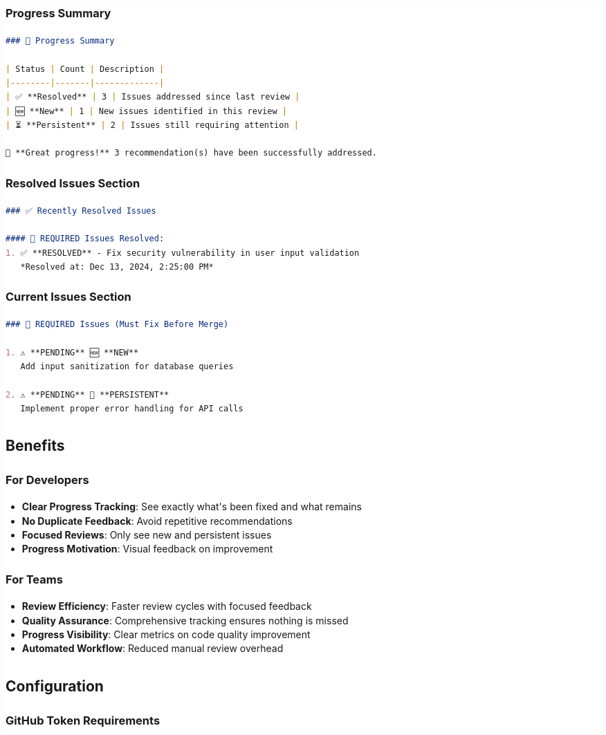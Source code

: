 ### Progress Summary
```markdown
### 🎯 Progress Summary

| Status | Count | Description |
|--------|-------|-------------|
| ✅ **Resolved** | 3 | Issues addressed since last review |
| 🆕 **New** | 1 | New issues identified in this review |
| ⏳ **Persistent** | 2 | Issues still requiring attention |

🎉 **Great progress!** 3 recommendation(s) have been successfully addressed.
```

### Resolved Issues Section
```markdown
### ✅ Recently Resolved Issues

#### 🔴 REQUIRED Issues Resolved:
1. ✅ **RESOLVED** - Fix security vulnerability in user input validation
   *Resolved at: Dec 13, 2024, 2:25:00 PM*
```

### Current Issues Section
```markdown
### 🔴 REQUIRED Issues (Must Fix Before Merge)

1. ⚠️ **PENDING** 🆕 **NEW**
   Add input sanitization for database queries

2. ⚠️ **PENDING** 🔄 **PERSISTENT**
   Implement proper error handling for API calls
```

## Benefits

### For Developers
- **Clear Progress Tracking**: See exactly what's been fixed and what remains
- **No Duplicate Feedback**: Avoid repetitive recommendations
- **Focused Reviews**: Only see new and persistent issues
- **Progress Motivation**: Visual feedback on improvement

### For Teams
- **Review Efficiency**: Faster review cycles with focused feedback
- **Quality Assurance**: Comprehensive tracking ensures nothing is missed
- **Progress Visibility**: Clear metrics on code quality improvement
- **Automated Workflow**: Reduced manual review overhead

## Configuration

### GitHub Token Requirements
